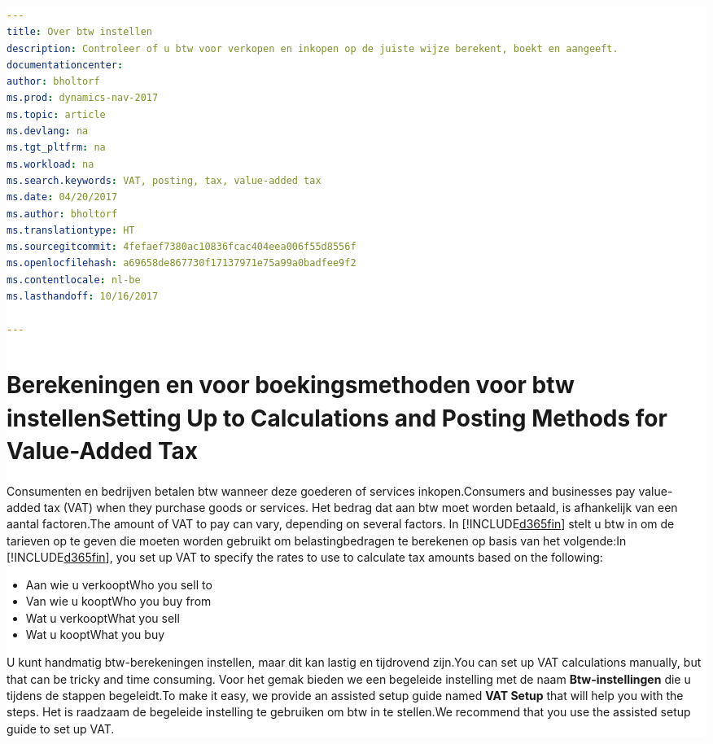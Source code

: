 ```yaml
---
title: Over btw instellen
description: Controleer of u btw voor verkopen en inkopen op de juiste wijze berekent, boekt en aangeeft.
documentationcenter: 
author: bholtorf
ms.prod: dynamics-nav-2017
ms.topic: article
ms.devlang: na
ms.tgt_pltfrm: na
ms.workload: na
ms.search.keywords: VAT, posting, tax, value-added tax
ms.date: 04/20/2017
ms.author: bholtorf
ms.translationtype: HT
ms.sourcegitcommit: 4fefaef7380ac10836fcac404eea006f55d8556f
ms.openlocfilehash: a69658de867730f17137971e75a99a0badfee9f2
ms.contentlocale: nl-be
ms.lasthandoff: 10/16/2017

---
```


# <a name="setting-up-to-calculations-and-posting-methods-for-value-added-tax"></a><span data-ttu-id="b349a-103">Berekeningen en voor boekingsmethoden voor btw instellen</span><span class="sxs-lookup"><span data-stu-id="b349a-103">Setting Up to Calculations and Posting Methods for Value-Added Tax</span></span>
<span data-ttu-id="b349a-104">Consumenten en bedrijven betalen btw wanneer deze goederen of services inkopen.</span><span class="sxs-lookup"><span data-stu-id="b349a-104">Consumers and businesses pay value-added tax (VAT) when they purchase goods or services.</span></span> <span data-ttu-id="b349a-105">Het bedrag dat aan btw moet worden betaald, is afhankelijk van een aantal factoren.</span><span class="sxs-lookup"><span data-stu-id="b349a-105">The amount of VAT to pay can vary, depending on several factors.</span></span> <span data-ttu-id="b349a-106">In [!INCLUDE[d365fin](includes/d365fin_md.md)] stelt u btw in om de tarieven op te geven die moeten worden gebruikt om belastingbedragen te berekenen op basis van het volgende:</span><span class="sxs-lookup"><span data-stu-id="b349a-106">In [!INCLUDE[d365fin](includes/d365fin_md.md)], you set up VAT to specify the rates to use to calculate tax amounts based on the following:</span></span> 

* <span data-ttu-id="b349a-107">Aan wie u verkoopt</span><span class="sxs-lookup"><span data-stu-id="b349a-107">Who you sell to</span></span>  
* <span data-ttu-id="b349a-108">Van wie u koopt</span><span class="sxs-lookup"><span data-stu-id="b349a-108">Who you buy from</span></span>  
* <span data-ttu-id="b349a-109">Wat u verkoopt</span><span class="sxs-lookup"><span data-stu-id="b349a-109">What you sell</span></span>  
* <span data-ttu-id="b349a-110">Wat u koopt</span><span class="sxs-lookup"><span data-stu-id="b349a-110">What you buy</span></span>  
  
<span data-ttu-id="b349a-111">U kunt handmatig btw-berekeningen instellen, maar dit kan lastig en tijdrovend zijn.</span><span class="sxs-lookup"><span data-stu-id="b349a-111">You can set up VAT calculations manually, but that can be tricky and time consuming.</span></span> <span data-ttu-id="b349a-112">Voor het gemak bieden we een begeleide instelling met de naam **Btw-instellingen** die u tijdens de stappen begeleidt.</span><span class="sxs-lookup"><span data-stu-id="b349a-112">To make it easy, we provide an assisted setup guide named **VAT Setup** that will help you with the steps.</span></span> <span data-ttu-id="b349a-113">Het is raadzaam de begeleide instelling te gebruiken om btw in te stellen.</span><span class="sxs-lookup"><span data-stu-id="b349a-113">We recommend that you use the assisted setup guide to set up VAT.</span></span>

